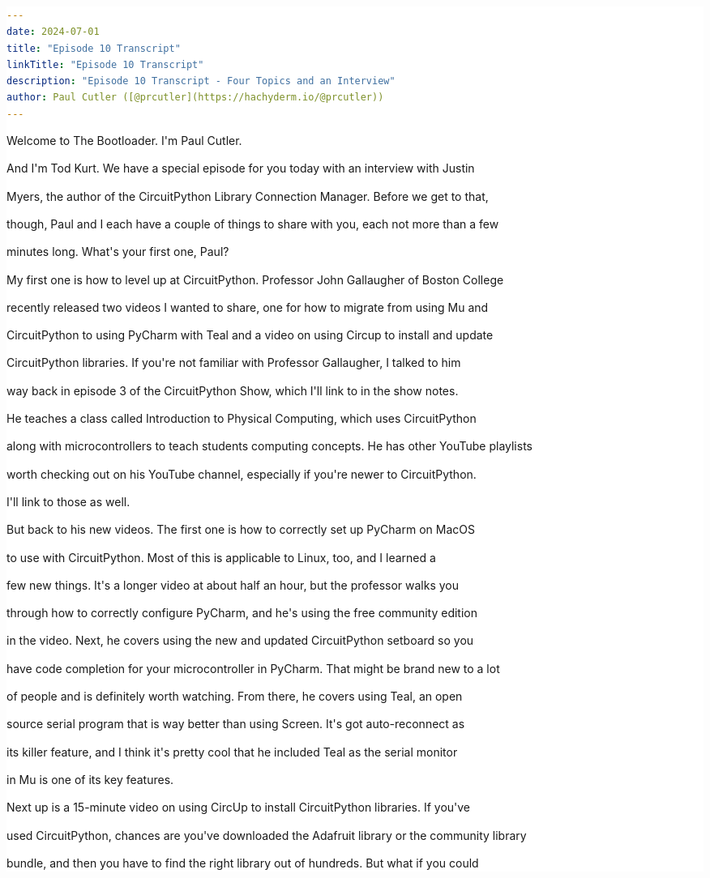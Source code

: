 ```yaml
---
date: 2024-07-01
title: "Episode 10 Transcript"
linkTitle: "Episode 10 Transcript"
description: "Episode 10 Transcript - Four Topics and an Interview"
author: Paul Cutler ([@prcutler](https://hachyderm.io/@prcutler))
---
```


Welcome to The Bootloader. I'm Paul Cutler.

And I'm Tod Kurt. We have a special episode for you today with an interview with Justin

Myers, the author of the CircuitPython Library Connection Manager. Before we get to that,

though, Paul and I each have a couple of things to share with you, each not more than a few

minutes long. What's your first one, Paul?

My first one is how to level up at CircuitPython. Professor John Gallaugher of Boston College

recently released two videos I wanted to share, one for how to migrate from using Mu and

CircuitPython to using PyCharm with Teal and a video on using Circup to install and update

CircuitPython libraries. If you're not familiar with Professor Gallaugher, I talked to him

way back in episode 3 of the CircuitPython Show, which I'll link to in the show notes.

He teaches a class called Introduction to Physical Computing, which uses CircuitPython

along with microcontrollers to teach students computing concepts. He has other YouTube playlists

worth checking out on his YouTube channel, especially if you're newer to CircuitPython.

I'll link to those as well.

But back to his new videos. The first one is how to correctly set up PyCharm on MacOS

to use with CircuitPython. Most of this is applicable to Linux, too, and I learned a

few new things. It's a longer video at about half an hour, but the professor walks you

through how to correctly configure PyCharm, and he's using the free community edition

in the video. Next, he covers using the new and updated CircuitPython setboard so you

have code completion for your microcontroller in PyCharm. That might be brand new to a lot

of people and is definitely worth watching. From there, he covers using Teal, an open

source serial program that is way better than using Screen. It's got auto-reconnect as

its killer feature, and I think it's pretty cool that he included Teal as the serial monitor

in Mu is one of its key features.

Next up is a 15-minute video on using CircUp to install CircuitPython libraries. If you've

used CircuitPython, chances are you've downloaded the Adafruit library or the community library

bundle, and then you have to find the right library out of hundreds. But what if you could
